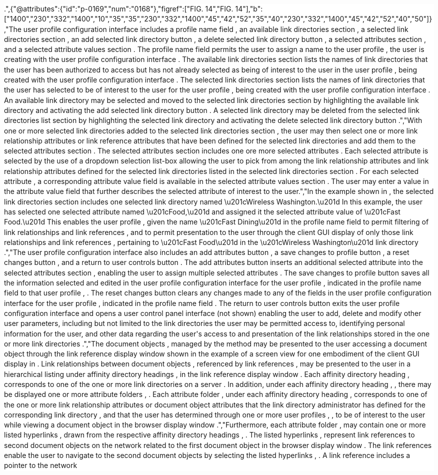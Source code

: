 .",{"@attributes":{"id":"p-0169","num":"0168"},"figref":["FIG. 14","FIG. 14"],"b":["1400","230","332","1400","10","35","35","230","332","1400","45","42","52","35","40","230","332","1400","45","42","52","40","50"]},"The user profile configuration interface  includes a profile name field , an available link directories section , a selected link directories section , an add selected link directory button , a delete selected link directory button , a selected attributes section , and a selected attribute values section . The profile name field  permits the user to assign a name to the user profile ,  the user is creating with the user profile configuration interface . The available link directories section  lists the names  of link directories  that the user has been authorized to access but has not already selected as being of interest to the user in the user profile ,  being created with the user profile configuration interface . The selected link directories section  lists the names  of link directories  that the user has selected to be of interest to the user for the user profile ,  being created with the user profile configuration interface . An available link directory  may be selected and moved to the selected link directories section  by highlighting the available link directory  and activating the add selected link directory button . A selected link directory  may be deleted from the selected link directories list section  by highlighting the selected link directory  and activating the delete selected link directory button .","With one or more selected link directories  added to the selected link directories section , the user may then select one or more link relationship attributes or link reference attributes that have been defined for the selected link directories  and add them to the selected attributes section . The selected attributes section  includes one ore more selected attributes . Each selected attribute  is selected by the use of a dropdown selection list-box allowing the user to pick from among the link relationship attributes and link relationship attributes defined for the selected link directories  listed in the selected link directories section . For each selected attribute , a corresponding attribute value field  is available in the selected attribute values section . The user may enter a value in the attribute value field  that further describes the selected attribute  of interest to the user.","In the example shown in , the selected link directories section  includes one selected link directory  named \u201cWireless Washington.\u201d In this example, the user has selected one selected attribute  named \u201cFood,\u201d and assigned it the selected attribute value  of \u201cFast Food.\u201d This enables the user profile ,  given the name \u201cFast Dining\u201d in the profile name field  to permit filtering of link relationships  and link references ,  and to permit presentation to the user through the client GUI display  of only those link relationships  and link references ,  pertaining to \u201cFast Food\u201d in the \u201cWireless Washington\u201d link directory .","The user profile configuration interface  also includes an add attributes button , a save changes to profile button , a reset changes button , and a return to user controls button . The add attributes button  inserts an additional selected attribute  into the selected attributes section , enabling the user to assign multiple selected attributes . The save changes to profile button  saves all the information selected and edited in the user profile configuration interface  for the user profile ,  indicated in the profile name field  to that user profile , . The reset changes button  clears any changes made to any of the fields in the user profile configuration interface  for the user profile ,  indicated in the profile name field . The return to user controls button  exits the user profile configuration interface  and opens a user control panel interface (not shown) enabling the user to add, delete and modify other user parameters, including but not limited to the link directories  the user may be permitted access to, identifying personal information for the user, and other data regarding the user's access to and presentation of the link relationships  stored in the one or more link directories .","The document objects ,  managed by the method  may be presented to the user accessing a document object through the link reference display window  shown in the example of a screen view for one embodiment of the client GUI display  in . Link relationships  between document objects ,  referenced by link references ,  may be presented to the user in a hierarchical listing under affinity directory headings ,  in the link reference display window . Each affinity directory heading ,  corresponds to one of the one or more link directories  on a server . In addition, under each affinity directory heading , , there may be displayed one or more attribute folders , . Each attribute folder ,  under each affinity directory heading ,  corresponds to one of the one or more link relationship attributes or document object attributes that the link directory administrator has defined for the corresponding link directory , and that the user has determined through one or more user profiles , , to be of interest to the user while viewing a document object  in the browser display window .","Furthermore, each attribute folder ,  may contain one or more listed hyperlinks ,  drawn from the respective affinity directory headings , . The listed hyperlinks ,  represent link references  to second document objects  on the network  related to the first document object  in the browser display window . The link references  enable the user to navigate to the second document objects  by selecting the listed hyperlinks , . A link reference  includes a pointer to the network